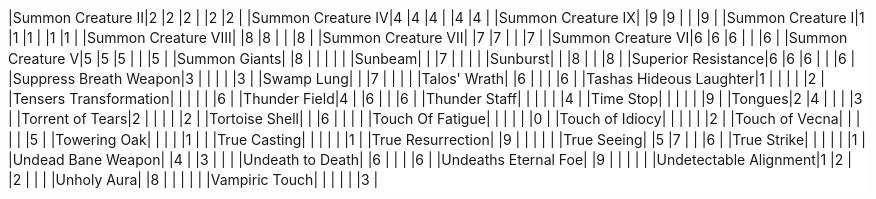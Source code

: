 |Summon Creature II|2 |2 |2 |  |2 |2 |
|Summon Creature IV|4 |4 |4 |  |4 |4 |
|Summon Creature IX|  |9 |9 |  |  |9 |
|Summon Creature I|1 |1 |1 |  |1 |1 |
|Summon Creature VIII|  |8 |8 |  |  |8 |
|Summon Creature VII|  |7 |7 |  |  |7 |
|Summon Creature VI|6 |6 |6 |  |  |6 |
|Summon Creature V|5 |5 |5 |  |  |5 |
|Summon Giants|  |8 |  |  |  |  |
|Sunbeam|  |  |7 |  |  |  |
|Sunburst|  |  |8 |  |  |8 |
|Superior Resistance|6 |6 |6 |  |  |6 |
|Suppress Breath Weapon|3 |  |  |  |  |3 |
|Swamp Lung|  |  |7 |  |  |  |
|Talos' Wrath|  |6 |  |  |  |6 |
|Tashas Hideous Laughter|1 |  |  |  |  |2 |
|Tensers Transformation|  |  |  |  |  |6 |
|Thunder Field|4 |  |6 |  |  |6 |
|Thunder Staff|  |  |  |  |  |4 |
|Time Stop|  |  |  |  |  |9 |
|Tongues|2 |4 |  |  |  |3 |
|Torrent of Tears|2 |  |  |  |  |2 |
|Tortoise Shell|  |  |6 |  |  |  |
|Touch Of Fatigue|  |  |  |  |  |0 |
|Touch of Idiocy|  |  |  |  |  |2 |
|Touch of Vecna|  |  |  |  |  |5 |
|Towering Oak|  |  |  |  |1 |  |
|True Casting|  |  |  |  |  |1 |
|True Resurrection|  |9 |  |  |  |  |
|True Seeing|  |5 |7 |  |  |6 |
|True Strike|  |  |  |  |  |1 |
|Undead Bane Weapon|  |4 |  |3 |  |  |
|Undeath to Death|  |6 |  |  |  |6 |
|Undeaths Eternal Foe|  |9 |  |  |  |  |
|Undetectable Alignment|1 |2 |  |2 |  |  |
|Unholy Aura|  |8 |  |  |  |  |
|Vampiric Touch|  |  |  |  |  |3 |